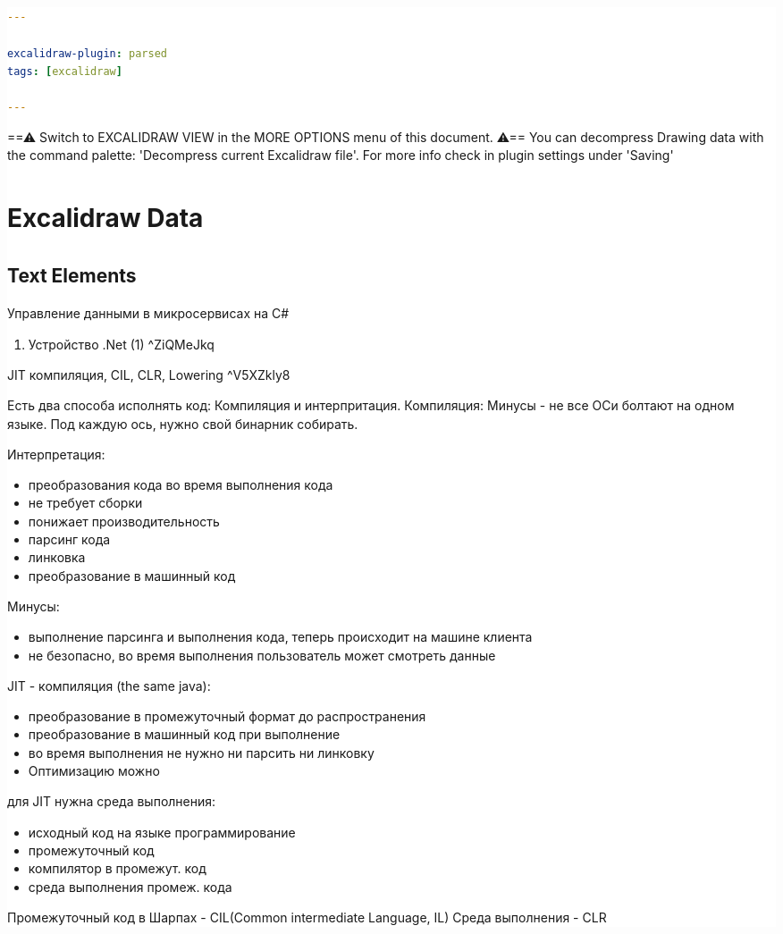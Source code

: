 ```yaml
---

excalidraw-plugin: parsed
tags: [excalidraw]

---
```

==⚠  Switch to EXCALIDRAW VIEW in the MORE OPTIONS menu of this document. ⚠== You can decompress Drawing data with the command palette: 'Decompress current Excalidraw file'. For more info check in plugin settings under 'Saving'


# Excalidraw Data

## Text Elements
Управление данными в микросервисах на С#
1. Устройство .Net (1) ^ZiQMeJkq

JIT компиляция, CIL, CLR, Lowering ^V5XZkly8

Есть два способа исполнять код: Компиляция и интерпритация. 
Компиляция:
Минусы - не все ОСи болтают на одном языке. Под каждую ось, нужно свой бинарник собирать.

Интерпретация:
- преобразования кода во время выполнения кода
- не требует сборки
- понижает производительность
- парсинг кода
- линковка
- преобразование в машинный код

Минусы:
 - выполнение парсинга и выполнения кода, теперь происходит на машине клиента
 - не безопасно, во время выполнения пользователь может смотреть данные

JIT - компиляция (the same java):
- преобразование в промежуточный формат до распространения
- преобразование в машинный код при выполнение
- во время выполнения не нужно ни парсить ни линковку
- Оптимизацию можно

для JIT нужна среда выполнения:
- исходный код на языке программирование
- промежуточный код
- компилятор в промежут. код
- среда выполнения промеж. кода

Промежуточный код в Шарпах - CIL(Common intermediate Language, IL)
Среда выполнения - CLR


